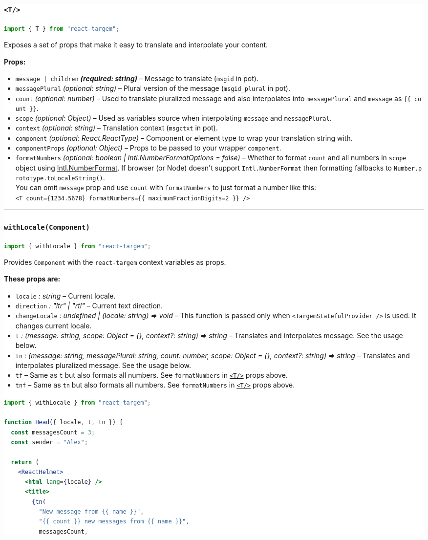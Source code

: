 
### `<T/>`

```js
import { T } from "react-targem";
```

Exposes a set of props that make it easy to translate and interpolate your content.

**Props:**

- `message | children` **_(required: string)_** – Message to translate (`msgid` in pot).
- `messagePlural` _(optional: string)_ – Plural version of the message (`msgid_plural` in pot).
- `count` _(optional: number)_ – Used to translate pluralized message and also interpolates into `messagePlural` and `message` as `{{ count }}`.
- `scope` _(optional: Object)_ – Used as variables source when interpolating `message` and `messagePlural`.
- `context` _(optional: string)_ – Translation context (`msgctxt` in pot).
- `component` _(optional: React.ReactType)_ – Component or element type to wrap your translation string with.
- `componentProps` _(optional: Object)_ – Props to be passed to your wrapper `component`.
- `formatNumbers` _(optional: boolean | Intl.NumberFormatOptions = false)_ – Whether to format `count` and all numbers in `scope` object using [Intl.NumberFormat](https://developer.mozilla.org/ru/docs/Web/JavaScript/Reference/Global_Objects/NumberFormat). If browser (or Node) doesn't support `Intl.NumberFormat` then formatting fallbacks to `Number.prototype.toLocaleString()`.  
   You can omit `message` prop and use `count` with `formatNumbers` to just format a number like this:\
  `<T count={1234.5678} formatNumbers={{ maximumFractionDigits=2 }} />`

---

### `withLocale(Component)`

```js
import { withLocale } from "react-targem";
```

Provides `Component` with the `react-targem` context variables as props.

**These props are:**

- `locale` _: string_ – Current locale.
- `direction` _: "ltr" | "rtl"_ – Current text direction.
- `changeLocale` _: undefined | (locale: string) => void_ – This function is passed only when `<TargemStatefulProvider />` is used. It changes current locale.
- `t` _: (message: string, scope: Object = {}, context?: string) => string_ – Translates and interpolates message. See the usage below.
- `tn` _: (message: string, messagePlural: string, count: number, scope: Object = {}, context?: string) => string_ – Translates and interpolates pluralized message. See the usage below.
- `tf` – Same as `t` but also formats all numbers. See `formatNumbers` in [`<T/>`](#t) props above.
- `tnf` – Same as `tn` but also formats all numbers. See `formatNumbers` in [`<T/>`](#t) props above.

```jsx
import { withLocale } from "react-targem";

function Head({ locale, t, tn }) {
  const messagesCount = 3;
  const sender = "Alex";

  return (
    <ReactHelmet>
      <html lang={locale} />
      <title>
        {tn(
          "New message from {{ name }}",
          "{{ count }} new messages from {{ name }}",
          messagesCount,
```